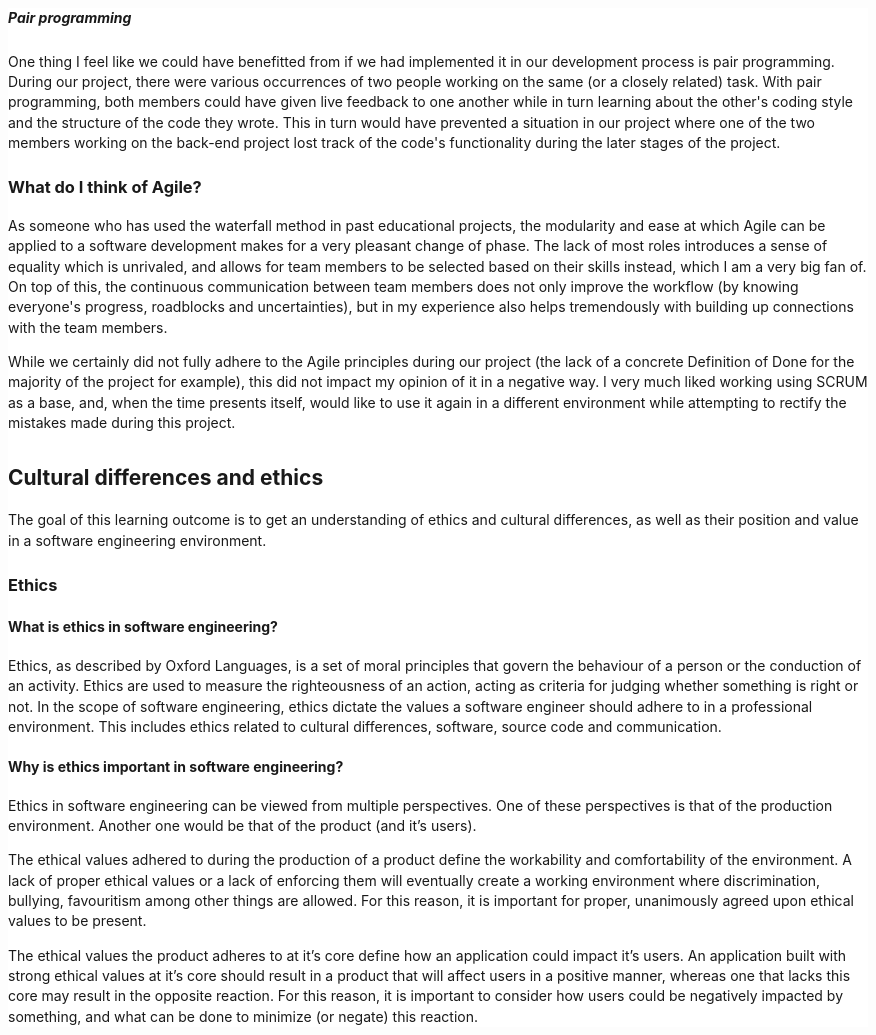 ##### Pair programming
One thing I feel like we could have benefitted from if we had implemented it in our development process is pair programming. During our project, there were various occurrences of two people working on the same (or a closely related) task. With pair programming, both members could have given live feedback to one another while in turn learning about the other's coding style and the structure of the code they wrote. This in turn would have prevented a situation in our project where one of the two members working on the back-end project lost track of the code's functionality during the later stages of the project. 

### What do I think of Agile?
As someone who has used the waterfall method in past educational projects, the modularity and ease at which Agile can be applied to a software development makes for a very pleasant change of phase. The lack of most roles introduces a sense of equality which is unrivaled, and allows for team members to be selected based on their skills instead, which I am a very big fan of. On top of this, the continuous communication between team members does not only improve the workflow (by knowing everyone's progress, roadblocks and uncertainties), but in my experience also helps tremendously with building up connections with the team members.

While we certainly did not fully adhere to the Agile principles during our project (the lack of a concrete Definition of Done for the majority of the project for example), this did not impact my opinion of it in a negative way. I very much liked working using SCRUM as a base, and, when the time presents itself, would like to use it again in a different environment while attempting to rectify the mistakes made during this project.

## Cultural differences and ethics
The goal of this learning outcome is to get an understanding of ethics and cultural differences, as well as their position and value in a software engineering environment.

### Ethics

#### What is ethics in software engineering?
Ethics, as described by Oxford Languages, is a set of moral principles that govern the behaviour of a person or the conduction of an activity. Ethics are used to measure the righteousness of an action, acting as criteria for judging whether something is right or not. In the scope of software engineering, ethics dictate the values a software engineer should adhere to in a professional environment. This includes ethics related to cultural differences, software, source code and communication.

#### Why is ethics important in software engineering? 
Ethics in software engineering can be viewed from multiple perspectives. One of these perspectives is that of the production environment. Another one would be that of the product (and it’s users).

The ethical values adhered to during the production of a product define the workability and comfortability of the environment. A lack of proper ethical values or a lack of enforcing them will eventually create a working environment where discrimination, bullying, favouritism among other things are allowed. For this reason, it is important for proper, unanimously agreed upon ethical values to be present.

The ethical values the product adheres to at it’s core define how an application could impact it’s users. An application built with strong ethical values at it’s core should result in a product that will affect users in a positive manner, whereas one that lacks this core may result in the opposite reaction. For this reason, it is important to consider how users could be negatively impacted by something, and what can be done to minimize (or negate) this reaction.
